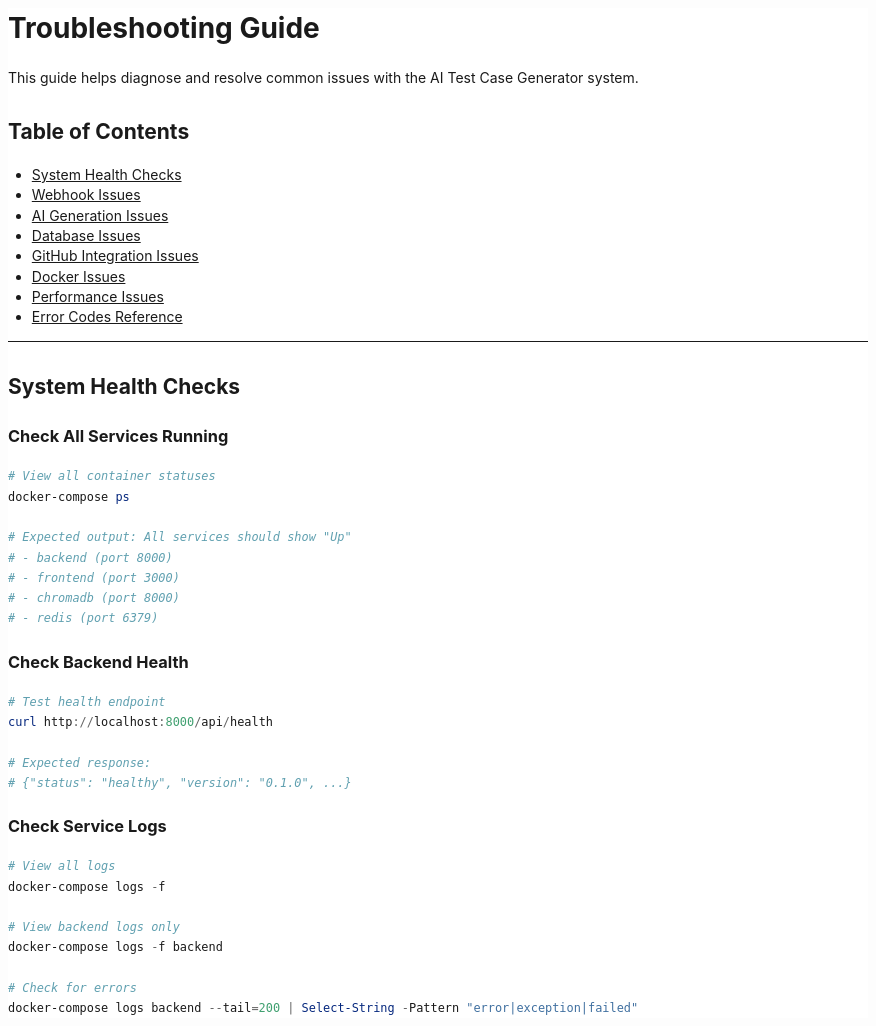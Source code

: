 # Troubleshooting Guide

This guide helps diagnose and resolve common issues with the AI Test Case Generator system.

## Table of Contents

- [System Health Checks](#system-health-checks)
- [Webhook Issues](#webhook-issues)
- [AI Generation Issues](#ai-generation-issues)
- [Database Issues](#database-issues)
- [GitHub Integration Issues](#github-integration-issues)
- [Docker Issues](#docker-issues)
- [Performance Issues](#performance-issues)
- [Error Codes Reference](#error-codes-reference)

---

## System Health Checks

### Check All Services Running

```powershell
# View all container statuses
docker-compose ps

# Expected output: All services should show "Up"
# - backend (port 8000)
# - frontend (port 3000)
# - chromadb (port 8000)
# - redis (port 6379)
```

### Check Backend Health

```powershell
# Test health endpoint
curl http://localhost:8000/api/health

# Expected response:
# {"status": "healthy", "version": "0.1.0", ...}
```

### Check Service Logs

```powershell
# View all logs
docker-compose logs -f

# View backend logs only
docker-compose logs -f backend

# Check for errors
docker-compose logs backend --tail=200 | Select-String -Pattern "error|exception|failed"
```

